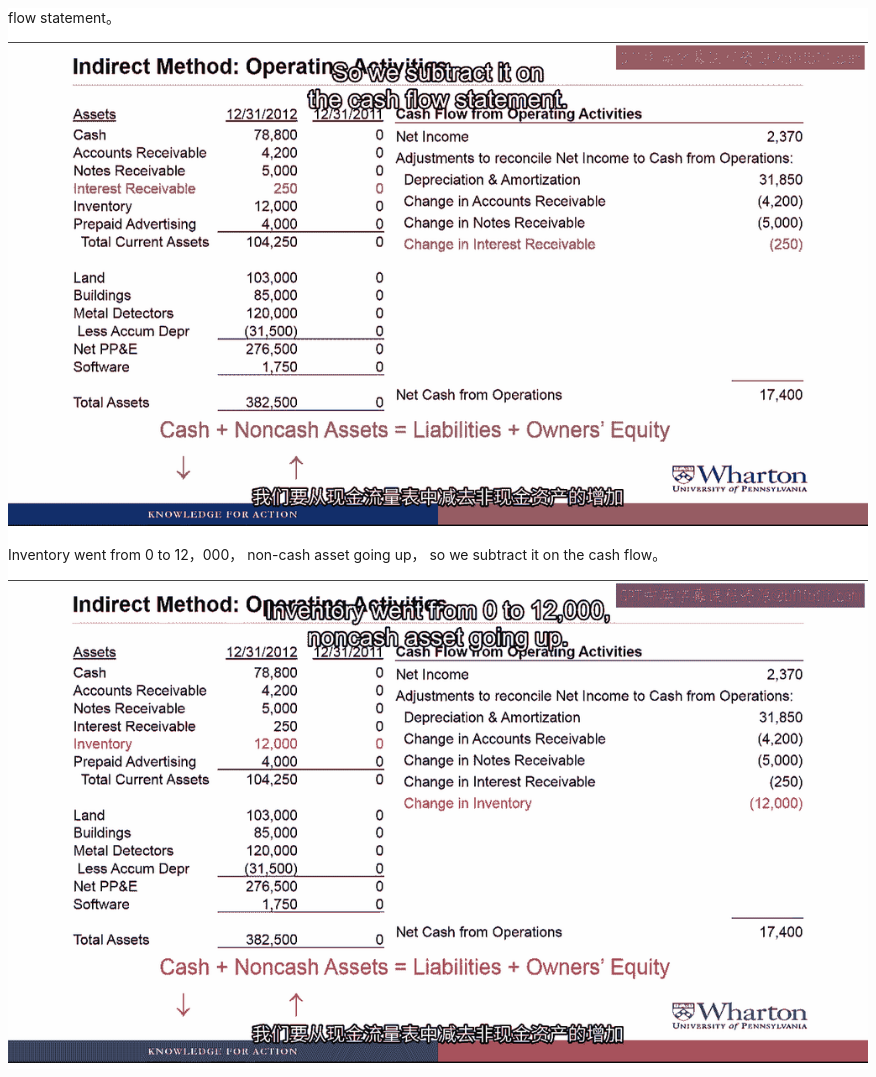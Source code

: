 flow statement。

![](img/cab748d2de358b6d1d82e3248cedb284_162.png)

Inventory went from 0 to 12，000， non-cash asset going up， so we subtract it on the cash flow。

![](img/cab748d2de358b6d1d82e3248cedb284_164.png)
